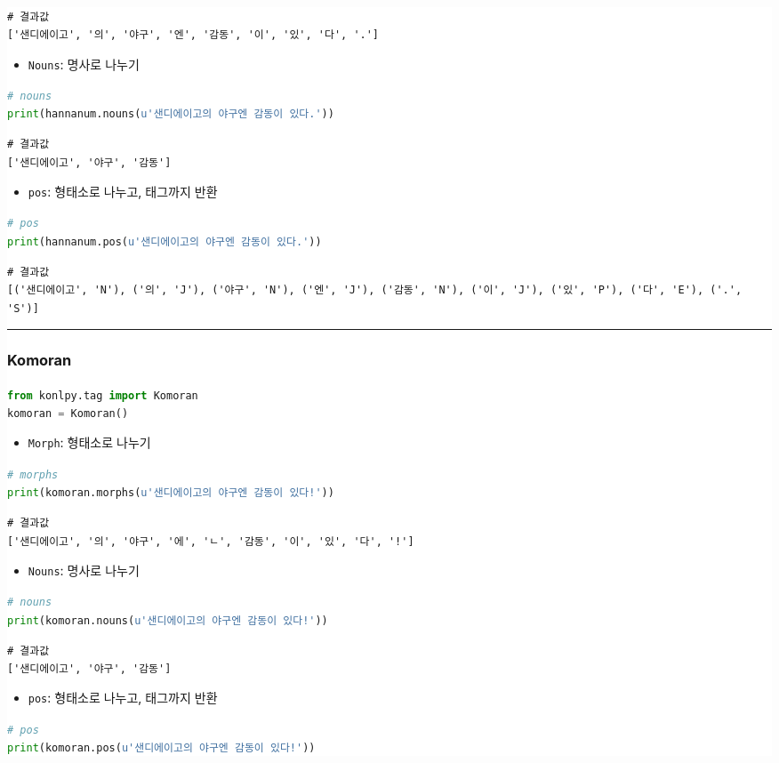 ```
# 결과값
['샌디에이고', '의', '야구', '엔', '감동', '이', '있', '다', '.']
```

- `Nouns`: 명사로 나누기
```python
# nouns
print(hannanum.nouns(u'샌디에이고의 야구엔 감동이 있다.'))
```

```
# 결과값
['샌디에이고', '야구', '감동']
```

- `pos`: 형태소로 나누고, 태그까지 반환
```python
# pos
print(hannanum.pos(u'샌디에이고의 야구엔 감동이 있다.'))
```

```
# 결과값
[('샌디에이고', 'N'), ('의', 'J'), ('야구', 'N'), ('엔', 'J'), ('감동', 'N'), ('이', 'J'), ('있', 'P'), ('다', 'E'), ('.', 'S')]
```

---
### Komoran

```python
from konlpy.tag import Komoran
komoran = Komoran()
```

- `Morph`: 형태소로 나누기
```python
# morphs
print(komoran.morphs(u'샌디에이고의 야구엔 감동이 있다!'))
```

```
# 결과값
['샌디에이고', '의', '야구', '에', 'ㄴ', '감동', '이', '있', '다', '!']
```

- `Nouns`: 명사로 나누기
```python
# nouns
print(komoran.nouns(u'샌디에이고의 야구엔 감동이 있다!'))
```

```
# 결과값
['샌디에이고', '야구', '감동']
```

- `pos`: 형태소로 나누고, 태그까지 반환
```python
# pos
print(komoran.pos(u'샌디에이고의 야구엔 감동이 있다!'))
```
